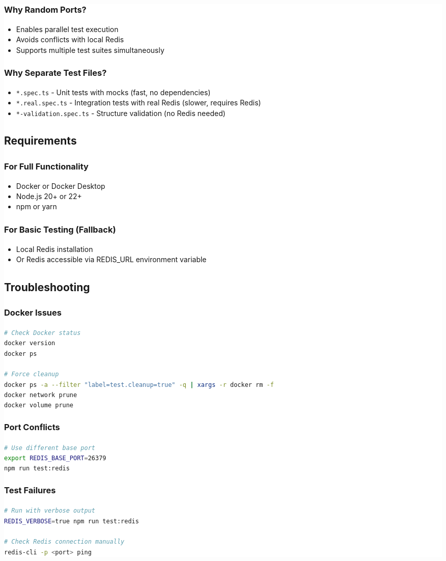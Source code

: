 ### Why Random Ports?
- Enables parallel test execution
- Avoids conflicts with local Redis
- Supports multiple test suites simultaneously

### Why Separate Test Files?
- `*.spec.ts` - Unit tests with mocks (fast, no dependencies)
- `*.real.spec.ts` - Integration tests with real Redis (slower, requires Redis)
- `*-validation.spec.ts` - Structure validation (no Redis needed)

## Requirements

### For Full Functionality
- Docker or Docker Desktop
- Node.js 20+ or 22+
- npm or yarn

### For Basic Testing (Fallback)
- Local Redis installation
- Or Redis accessible via REDIS_URL environment variable

## Troubleshooting

### Docker Issues
```bash
# Check Docker status
docker version
docker ps

# Force cleanup
docker ps -a --filter "label=test.cleanup=true" -q | xargs -r docker rm -f
docker network prune
docker volume prune
```

### Port Conflicts
```bash
# Use different base port
export REDIS_BASE_PORT=26379
npm run test:redis
```

### Test Failures
```bash
# Run with verbose output
REDIS_VERBOSE=true npm run test:redis

# Check Redis connection manually
redis-cli -p <port> ping
```
